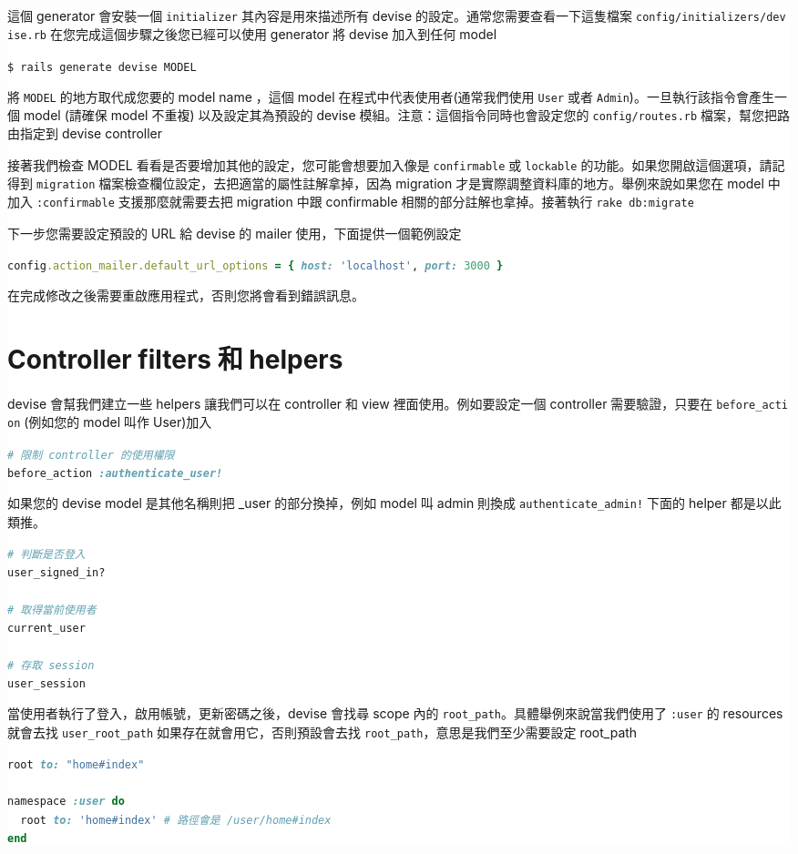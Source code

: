 這個 generator 會安裝一個 `initializer` 其內容是用來描述所有 devise 的設定。通常您需要查看一下這隻檔案 `config/initializers/devise.rb`
在您完成這個步驟之後您已經可以使用 generator 將 devise 加入到任何 model

~~~bash
$ rails generate devise MODEL
~~~

將 `MODEL` 的地方取代成您要的 model name ，這個 model 在程式中代表使用者(通常我們使用 `User` 或者 `Admin`)。一旦執行該指令會產生一個 model (請確保 model 不重複)
以及設定其為預設的 devise 模組。注意：這個指令同時也會設定您的 `config/routes.rb` 檔案，幫您把路由指定到 devise controller

接著我們檢查 MODEL 看看是否要增加其他的設定，您可能會想要加入像是 `confirmable` 或 `lockable` 的功能。如果您開啟這個選項，請記得到 `migration` 檔案檢查欄位設定，去把適當的屬性註解拿掉，因為 migration 才是實際調整資料庫的地方。舉例來說如果您在 model 中加入 `:confirmable` 支援那麼就需要去把 migration 中跟 confirmable 相關的部分註解也拿掉。接著執行 `rake db:migrate`

下一步您需要設定預設的 URL 給 devise 的 mailer 使用，下面提供一個範例設定

~~~ruby
config.action_mailer.default_url_options = { host: 'localhost', port: 3000 }
~~~

在完成修改之後需要重啟應用程式，否則您將會看到錯誤訊息。

# Controller filters 和 helpers
devise 會幫我們建立一些 helpers 讓我們可以在 controller 和 view 裡面使用。例如要設定一個 controller 需要驗證，只要在 `before_action` (例如您的 model 叫作 User)加入

~~~ruby
# 限制 controller 的使用權限
before_action :authenticate_user!
~~~

如果您的 devise model 是其他名稱則把 _user 的部分換掉，例如 model 叫 admin 則換成 `authenticate_admin!` 下面的 helper 都是以此類推。

~~~ruby
# 判斷是否登入
user_signed_in?

# 取得當前使用者
current_user

# 存取 session
user_session
~~~

當使用者執行了登入，啟用帳號，更新密碼之後，devise 會找尋 scope 內的 `root_path`。具體舉例來說當我們使用了 `:user` 的 resources
就會去找 `user_root_path` 如果存在就會用它，否則預設會去找 `root_path`，意思是我們至少需要設定 root_path

~~~ruby
root to: "home#index"

namespace :user do
  root to: 'home#index' # 路徑會是 /user/home#index
end
~~~
